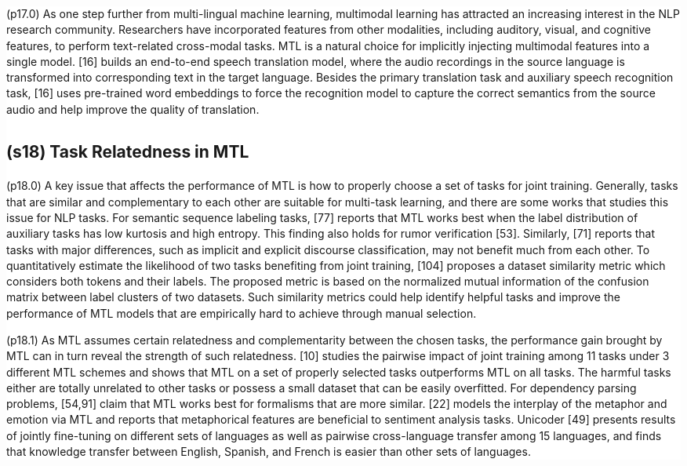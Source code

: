(p17.0) As one step further from multi-lingual machine learning, multimodal learning has attracted an increasing interest in the NLP research community. Researchers have incorporated features from other modalities, including auditory, visual, and cognitive features, to perform text-related cross-modal tasks. MTL is a natural choice for implicitly injecting multimodal features into a single model. [16] builds an end-to-end speech translation model, where the audio recordings in the source language is transformed into corresponding text in the target language. Besides the primary translation task and auxiliary speech recognition task, [16] uses pre-trained word embeddings to force the recognition model to capture the correct semantics from the source audio and help improve the quality of translation.
## (s18) Task Relatedness in MTL
(p18.0) A key issue that affects the performance of MTL is how to properly choose a set of tasks for joint training. Generally, tasks that are similar and complementary to each other are suitable for multi-task learning, and there are some works that studies this issue for NLP tasks. For semantic sequence labeling tasks, [77] reports that MTL works best when the label distribution of auxiliary tasks has low kurtosis and high entropy. This finding also holds for rumor verification [53]. Similarly, [71] reports that tasks with major differences, such as implicit and explicit discourse classification, may not benefit much from each other. To quantitatively estimate the likelihood of two tasks benefiting from joint training, [104] proposes a dataset similarity metric which considers both tokens and their labels. The proposed metric is based on the normalized mutual information of the confusion matrix between label clusters of two datasets. Such similarity metrics could help identify helpful tasks and improve the performance of MTL models that are empirically hard to achieve through manual selection.

(p18.1) As MTL assumes certain relatedness and complementarity between the chosen tasks, the performance gain brought by MTL can in turn reveal the strength of such relatedness. [10] studies the pairwise impact of joint training among 11 tasks under 3 different MTL schemes and shows that MTL on a set of properly selected tasks outperforms MTL on all tasks. The harmful tasks either are totally unrelated to other tasks or possess a small dataset that can be easily overfitted. For dependency parsing problems, [54,91] claim that MTL works best for formalisms that are more similar. [22] models the interplay of the metaphor and emotion via MTL and reports that metaphorical features are beneficial to sentiment analysis tasks. Unicoder [49] presents results of jointly fine-tuning on different sets of languages as well as pairwise cross-language transfer among 15 languages, and finds that knowledge transfer between English, Spanish, and French is easier than other sets of languages.
